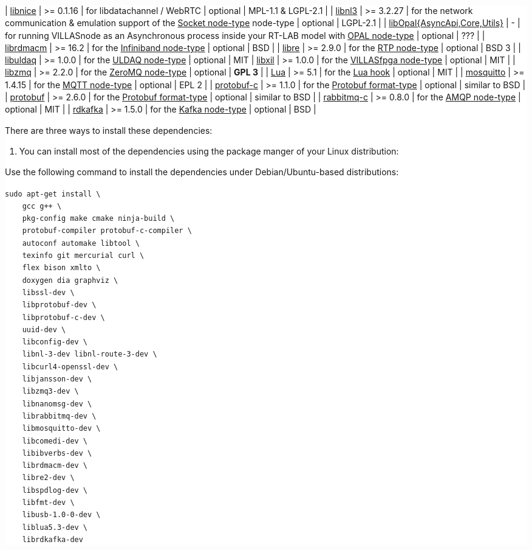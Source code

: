 | [libnice](https://libnice.freedesktop.org/) | >= 0.1.16 | for libdatachannel / WebRTC | optional | MPL-1.1 & LGPL-2.1 |
| [libnl3](http://www.infradead.org/~tgr/libnl/) | >= 3.2.27 | for the network communication & emulation support of the [Socket node-type](nodes/socket.md) node-type | optional | LGPL-2.1 |
| [libOpal{AsyncApi,Core,Utils}](https://git.rwth-aachen.de/acs/public/villas/libopal) | - | for running VILLASnode as an Asynchronous process inside your RT-LAB model with [OPAL node-type](nodes/opal.md) | optional | ??? |
| [librdmacm](https://github.com/linux-rdma/rdma-core) | >= 16.2 | for the [Infiniband node-type](nodes/infiniband.md) | optional | BSD |
| [libre](http://www.creytiv.com/re.html) | >= 2.9.0 | for the [RTP node-type](nodes/rtp.md) | optional | BSD 3 |
| [libuldaq](https://github.com/mccdaq/uldaq) | >= 1.0.0 | for the [ULDAQ node-type](nodes/uldaq.md) | optional | MIT
| [libxil](https://github.com/VILLASframework/libxil) | >= 1.0.0 | for the [VILLASfpga node-type](nodes/fpga.md) | optional | MIT |
| [libzmq](http://zeromq.org) | >= 2.2.0 | for the [ZeroMQ node-type](nodes/zeromq.md) | optional | __GPL 3__ |
| [Lua](http://www.lua.org/) | >= 5.1 | for the [Lua hook](hooks/lua.md) | optional | MIT |
| [mosquitto](https://mosquitto.org) | >= 1.4.15 | for the [MQTT node-type](nodes/mqtt.md) | optional | EPL 2 |
| [protobuf-c](https://github.com/protobuf-c/protobuf-c/) | >= 1.1.0 | for the [Protobuf format-type](formats/protobuf.md) | optional | similar to BSD |
| [protobuf](https://github.com/google/protobuf) | >= 2.6.0 | for the [Protobuf format-type](formats/protobuf.md) | optional | similar to BSD |
| [rabbitmq-c](https://github.com/alanxz/rabbitmq-c) | >= 0.8.0 | for the [AMQP node-type](nodes/amqp.md) | optional | MIT |
| [rdkafka](https://github.com/edenhill/librdkafka) | >= 1.5.0 | for the [Kafka node-type](nodes/kafka.md) | optional | BSD |

There are three ways to install these dependencies:

1. You can install most of the dependencies using the package manger of your Linux distribution:

Use the following command to install the dependencies under Debian/Ubuntu-based distributions:

```shell
sudo apt-get install \
    gcc g++ \
    pkg-config make cmake ninja-build \
    protobuf-compiler protobuf-c-compiler \
    autoconf automake libtool \
    texinfo git mercurial curl \
    flex bison xmlto \
    doxygen dia graphviz \
    libssl-dev \
    libprotobuf-dev \
    libprotobuf-c-dev \
    uuid-dev \
    libconfig-dev \
    libnl-3-dev libnl-route-3-dev \
    libcurl4-openssl-dev \
    libjansson-dev \
    libzmq3-dev \
    libnanomsg-dev \
    librabbitmq-dev \
    libmosquitto-dev \
    libcomedi-dev \
    libibverbs-dev \
    librdmacm-dev \
    libre2-dev \
    libspdlog-dev \
    libfmt-dev \
    libusb-1.0-0-dev \
    liblua5.3-dev \
    librdkafka-dev
```
